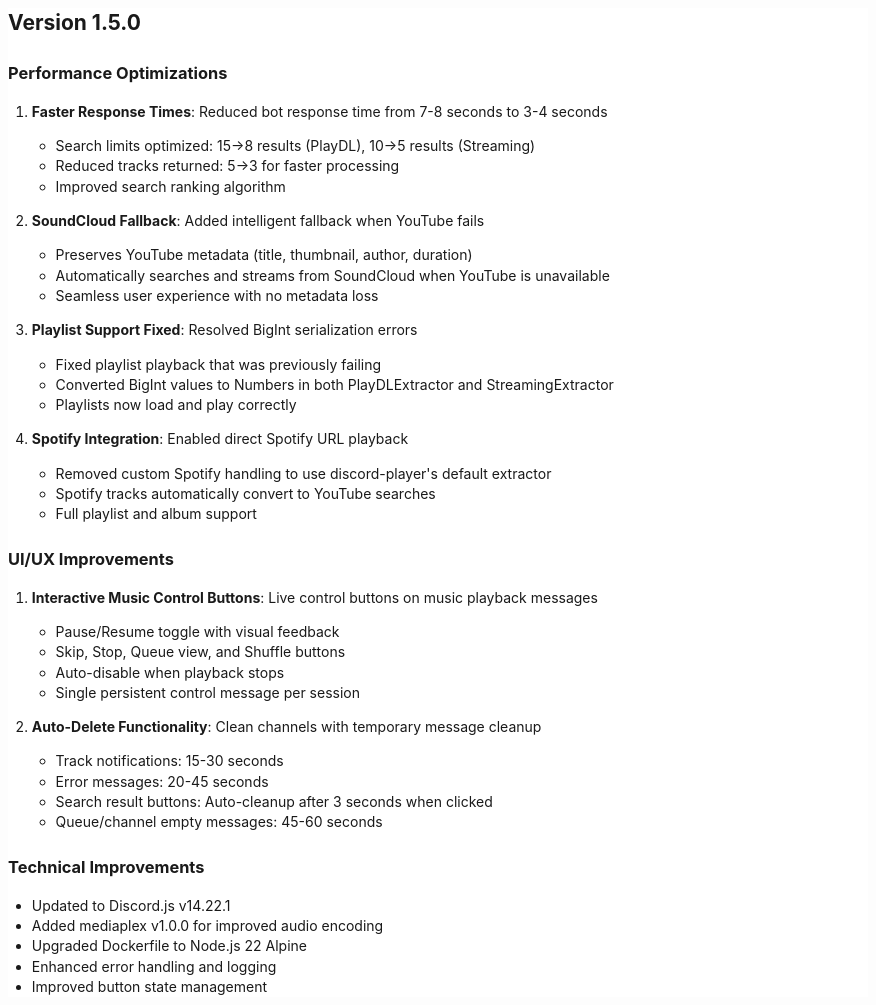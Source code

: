 ## Version 1.5.0

### Performance Optimizations
1. **Faster Response Times**: Reduced bot response time from 7-8 seconds to 3-4 seconds
   - Search limits optimized: 15→8 results (PlayDL), 10→5 results (Streaming)
   - Reduced tracks returned: 5→3 for faster processing
   - Improved search ranking algorithm

2. **SoundCloud Fallback**: Added intelligent fallback when YouTube fails
   - Preserves YouTube metadata (title, thumbnail, author, duration)
   - Automatically searches and streams from SoundCloud when YouTube is unavailable
   - Seamless user experience with no metadata loss

3. **Playlist Support Fixed**: Resolved BigInt serialization errors
   - Fixed playlist playback that was previously failing
   - Converted BigInt values to Numbers in both PlayDLExtractor and StreamingExtractor
   - Playlists now load and play correctly

4. **Spotify Integration**: Enabled direct Spotify URL playback
   - Removed custom Spotify handling to use discord-player's default extractor
   - Spotify tracks automatically convert to YouTube searches
   - Full playlist and album support

### UI/UX Improvements
1. **Interactive Music Control Buttons**: Live control buttons on music playback messages
   - Pause/Resume toggle with visual feedback
   - Skip, Stop, Queue view, and Shuffle buttons
   - Auto-disable when playback stops
   - Single persistent control message per session

2. **Auto-Delete Functionality**: Clean channels with temporary message cleanup
   - Track notifications: 15-30 seconds
   - Error messages: 20-45 seconds
   - Search result buttons: Auto-cleanup after 3 seconds when clicked
   - Queue/channel empty messages: 45-60 seconds

### Technical Improvements
- Updated to Discord.js v14.22.1
- Added mediaplex v1.0.0 for improved audio encoding
- Upgraded Dockerfile to Node.js 22 Alpine
- Enhanced error handling and logging
- Improved button state management